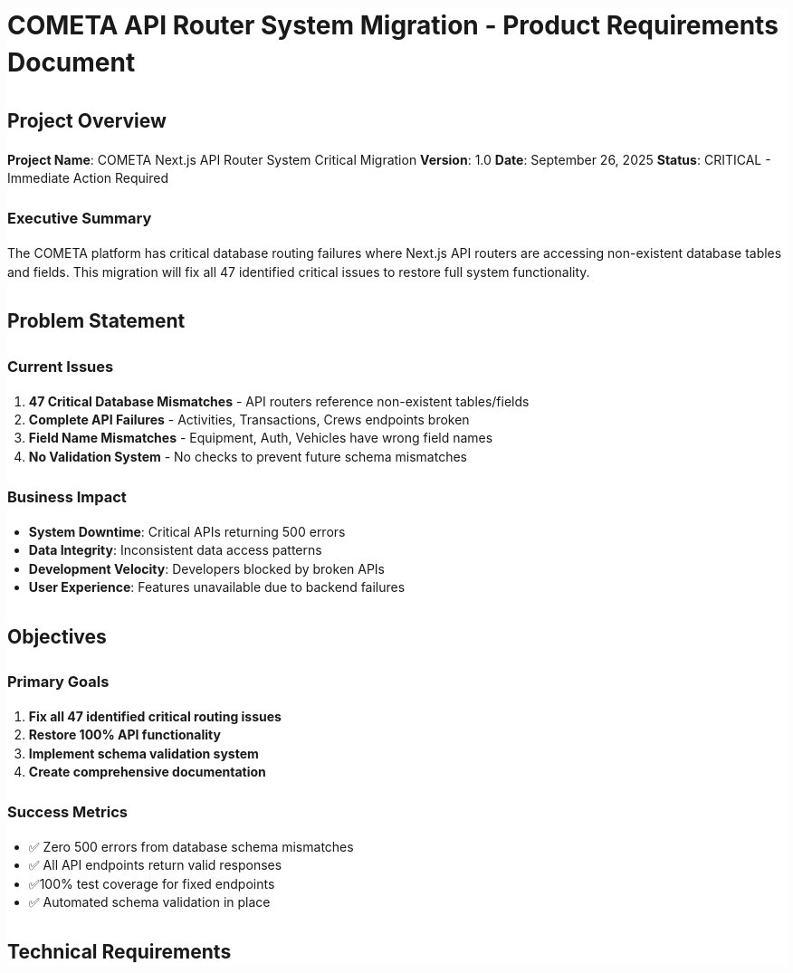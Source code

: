 # COMETA API Router System Migration - Product Requirements Document

## Project Overview

**Project Name**: COMETA Next.js API Router System Critical Migration
**Version**: 1.0
**Date**: September 26, 2025
**Status**: CRITICAL - Immediate Action Required

### Executive Summary

The COMETA platform has critical database routing failures where Next.js API routers are accessing non-existent database tables and fields. This migration will fix all 47 identified critical issues to restore full system functionality.

## Problem Statement

### Current Issues

1. **47 Critical Database Mismatches** - API routers reference non-existent tables/fields
2. **Complete API Failures** - Activities, Transactions, Crews endpoints broken
3. **Field Name Mismatches** - Equipment, Auth, Vehicles have wrong field names
4. **No Validation System** - No checks to prevent future schema mismatches

### Business Impact

- **System Downtime**: Critical APIs returning 500 errors
- **Data Integrity**: Inconsistent data access patterns
- **Development Velocity**: Developers blocked by broken APIs
- **User Experience**: Features unavailable due to backend failures

## Objectives

### Primary Goals

1. **Fix all 47 identified critical routing issues**
2. **Restore 100% API functionality**
3. **Implement schema validation system**
4. **Create comprehensive documentation**

### Success Metrics

- ✅ Zero 500 errors from database schema mismatches
- ✅ All API endpoints return valid responses
- ✅100% test coverage for fixed endpoints
- ✅ Automated schema validation in place

## Technical Requirements
